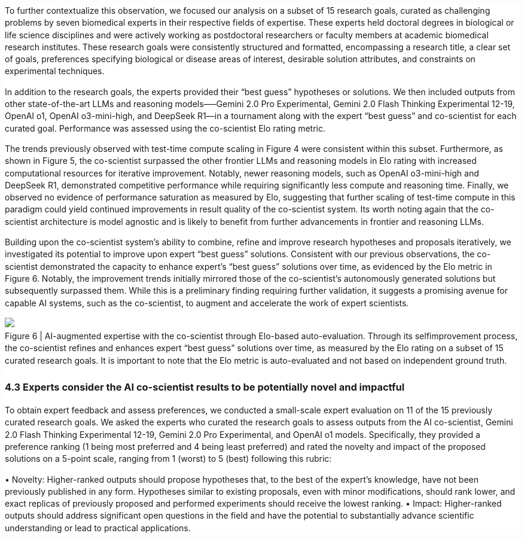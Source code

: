 To further contextualize this observation, we focused our analysis on a subset of 15 research goals, curated as challenging problems by seven biomedical experts in their respective fields of expertise. These experts held doctoral degrees in biological or life science disciplines and were actively working as postdoctoral researchers or faculty members at academic biomedical research institutes. These research goals were consistently structured and formatted, encompassing a research title, a clear set of goals, preferences specifying biological or disease areas of interest, desirable solution attributes, and constraints on experimental techniques.  

In addition to the research goals, the experts provided their “best guess” hypotheses or solutions. We then included outputs from other state-of-the-art LLMs and reasoning models—–Gemini 2.0 Pro Experimental, Gemini 2.0 Flash Thinking Experimental 12-19, OpenAI o1, OpenAI o3-mini-high, and DeepSeek R1—in a tournament along with the expert “best guess” and co-scientist for each curated goal. Performance was assessed using the co-scientist Elo rating metric.  

The trends previously observed with test-time compute scaling in Figure 4 were consistent within this subset. Furthermore, as shown in Figure 5, the co-scientist surpassed the other frontier LLMs and reasoning models in Elo rating with increased computational resources for iterative improvement. Notably, newer reasoning models, such as OpenAI o3-mini-high and DeepSeek R1, demonstrated competitive performance while requiring significantly less compute and reasoning time. Finally, we observed no evidence of performance saturation as measured by Elo, suggesting that further scaling of test-time compute in this paradigm could yield continued improvements in result quality of the co-scientist system. Its worth noting again that the co-scientist architecture is model agnostic and is likely to benefit from further advancements in frontier and reasoning LLMs.  

Building upon the co-scientist system’s ability to combine, refine and improve research hypotheses and proposals iteratively, we investigated its potential to improve upon expert “best guess” solutions. Consistent with our previous observations, the co-scientist demonstrated the capacity to enhance expert’s “best guess” solutions over time, as evidenced by the Elo metric in Figure 6. Notably, the improvement trends initially mirrored those of the co-scientist’s autonomously generated solutions but subsequently surpassed them. While this is a preliminary finding requiring further validation, it suggests a promising avenue for capable AI systems, such as the co-scientist, to augment and accelerate the work of expert scientists.  

![](https://cdn-mineru.openxlab.org.cn/extract/60528e72-c013-4b0e-8742-57ae459f3dfb/b1725a705d89a51f3fffe2d1861d50c370ca3dd28661f623d71c6973649a9be9.jpg)  
Figure 6 | AI-augmented expertise with the co-scientist through Elo-based auto-evaluation. Through its selfimprovement process, the co-scientist refines and enhances expert “best guess” solutions over time, as measured by the Elo rating on a subset of 15 curated research goals. It is important to note that the Elo metric is auto-evaluated and not based on independent ground truth.  

### 4.3 Experts consider the AI co-scientist results to be potentially novel and impactful  

To obtain expert feedback and assess preferences, we conducted a small-scale expert evaluation on 11 of the 15 previously curated research goals. We asked the experts who curated the research goals to assess outputs from the AI co-scientist, Gemini 2.0 Flash Thinking Experimental 12-19, Gemini 2.0 Pro Experimental, and OpenAI o1 models. Specifically, they provided a preference ranking (1 being most preferred and 4 being least preferred) and rated the novelty and impact of the proposed solutions on a 5-point scale, ranging from 1 (worst) to 5 (best) following this rubric:  

• Novelty: Higher-ranked outputs should propose hypotheses that, to the best of the expert’s knowledge, have not been previously published in any form. Hypotheses similar to existing proposals, even with minor modifications, should rank lower, and exact replicas of previously proposed and performed experiments should receive the lowest ranking. • Impact: Higher-ranked outputs should address significant open questions in the field and have the potential to substantially advance scientific understanding or lead to practical applications.  
